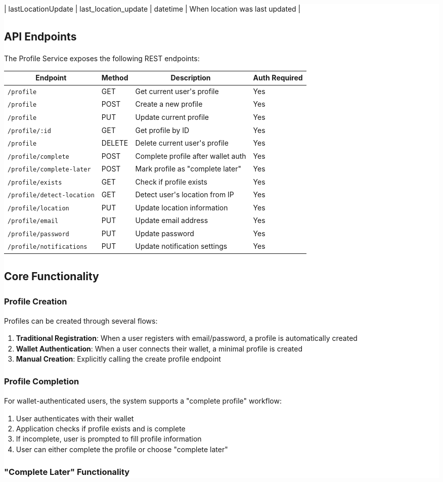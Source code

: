 | lastLocationUpdate | last_location_update | datetime | When location was last updated |

## API Endpoints

The Profile Service exposes the following REST endpoints:

| Endpoint | Method | Description | Auth Required |
|----------|--------|-------------|--------------|
| `/profile` | GET | Get current user's profile | Yes |
| `/profile` | POST | Create a new profile | Yes |
| `/profile` | PUT | Update current profile | Yes |
| `/profile/:id` | GET | Get profile by ID | Yes |
| `/profile` | DELETE | Delete current user's profile | Yes |
| `/profile/complete` | POST | Complete profile after wallet auth | Yes |
| `/profile/complete-later` | POST | Mark profile as "complete later" | Yes |
| `/profile/exists` | GET | Check if profile exists | Yes |
| `/profile/detect-location` | GET | Detect user's location from IP | Yes |
| `/profile/location` | PUT | Update location information | Yes |
| `/profile/email` | PUT | Update email address | Yes |
| `/profile/password` | PUT | Update password | Yes |
| `/profile/notifications` | PUT | Update notification settings | Yes |

## Core Functionality

### Profile Creation

Profiles can be created through several flows:

1. **Traditional Registration**: When a user registers with email/password, a profile is automatically created
2. **Wallet Authentication**: When a user connects their wallet, a minimal profile is created
3. **Manual Creation**: Explicitly calling the create profile endpoint

### Profile Completion

For wallet-authenticated users, the system supports a "complete profile" workflow:

1. User authenticates with their wallet
2. Application checks if profile exists and is complete
3. If incomplete, user is prompted to fill profile information
4. User can either complete the profile or choose "complete later"

### "Complete Later" Functionality
